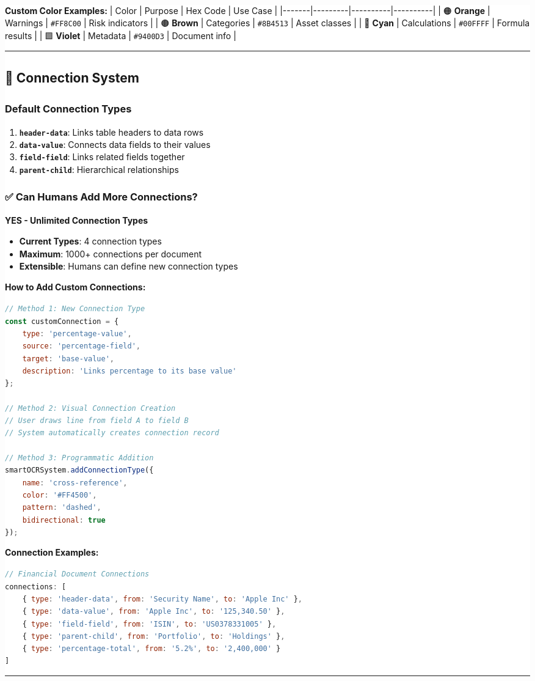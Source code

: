 **Custom Color Examples:**
| Color | Purpose | Hex Code | Use Case |
|-------|---------|----------|----------|
| 🟠 **Orange** | Warnings | `#FF8C00` | Risk indicators |
| 🟤 **Brown** | Categories | `#8B4513` | Asset classes |
| 🔵 **Cyan** | Calculations | `#00FFFF` | Formula results |
| 🟪 **Violet** | Metadata | `#9400D3` | Document info |

---

## 🔗 **Connection System**

### **Default Connection Types**
1. **`header-data`**: Links table headers to data rows
2. **`data-value`**: Connects data fields to their values
3. **`field-field`**: Links related fields together
4. **`parent-child`**: Hierarchical relationships

### **✅ Can Humans Add More Connections?**

**YES - Unlimited Connection Types**
- **Current Types**: 4 connection types
- **Maximum**: 1000+ connections per document
- **Extensible**: Humans can define new connection types

**How to Add Custom Connections:**
```javascript
// Method 1: New Connection Type
const customConnection = {
    type: 'percentage-value',
    source: 'percentage-field',
    target: 'base-value',
    description: 'Links percentage to its base value'
};

// Method 2: Visual Connection Creation
// User draws line from field A to field B
// System automatically creates connection record

// Method 3: Programmatic Addition
smartOCRSystem.addConnectionType({
    name: 'cross-reference',
    color: '#FF4500',
    pattern: 'dashed',
    bidirectional: true
});
```

**Connection Examples:**
```javascript
// Financial Document Connections
connections: [
    { type: 'header-data', from: 'Security Name', to: 'Apple Inc' },
    { type: 'data-value', from: 'Apple Inc', to: '125,340.50' },
    { type: 'field-field', from: 'ISIN', to: 'US0378331005' },
    { type: 'parent-child', from: 'Portfolio', to: 'Holdings' },
    { type: 'percentage-total', from: '5.2%', to: '2,400,000' }
]
```

---